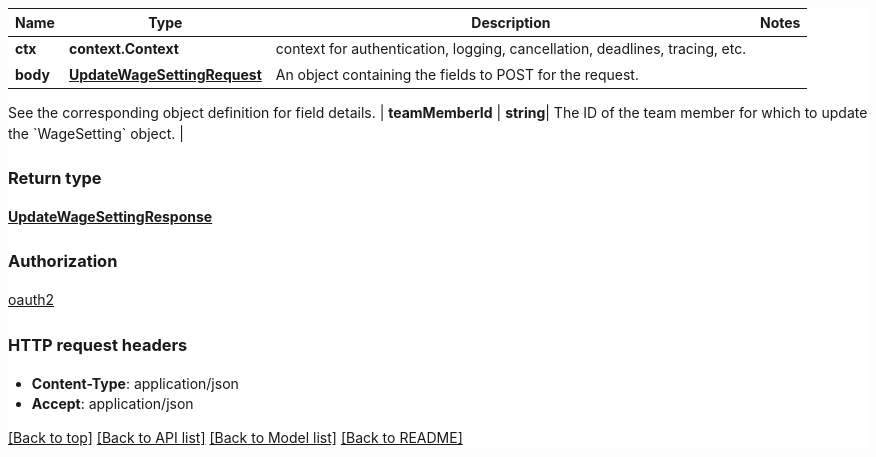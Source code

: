  Name     | Type                                                        | Description                                                                 | Notes 
----------|-------------------------------------------------------------|-----------------------------------------------------------------------------|-------
 **ctx**  | **context.Context**                                         | context for authentication, logging, cancellation, deadlines, tracing, etc. 
 **body** | [**UpdateWageSettingRequest**](UpdateWageSettingRequest.md) | An object containing the fields to POST for the request.                    

See the corresponding object definition for field details. |
**teamMemberId** | **string**| The ID of the team member for which to update the &#x60;WageSetting&#x60; object. |

### Return type

[**UpdateWageSettingResponse**](UpdateWageSettingResponse.md)

### Authorization

[oauth2](../README.md#oauth2)

### HTTP request headers

- **Content-Type**: application/json
- **Accept**: application/json

[[Back to top]](#) [[Back to API list]](../README.md#documentation-for-api-endpoints) [[Back to Model list]](../README.md#documentation-for-models) [[Back to README]](../README.md)


